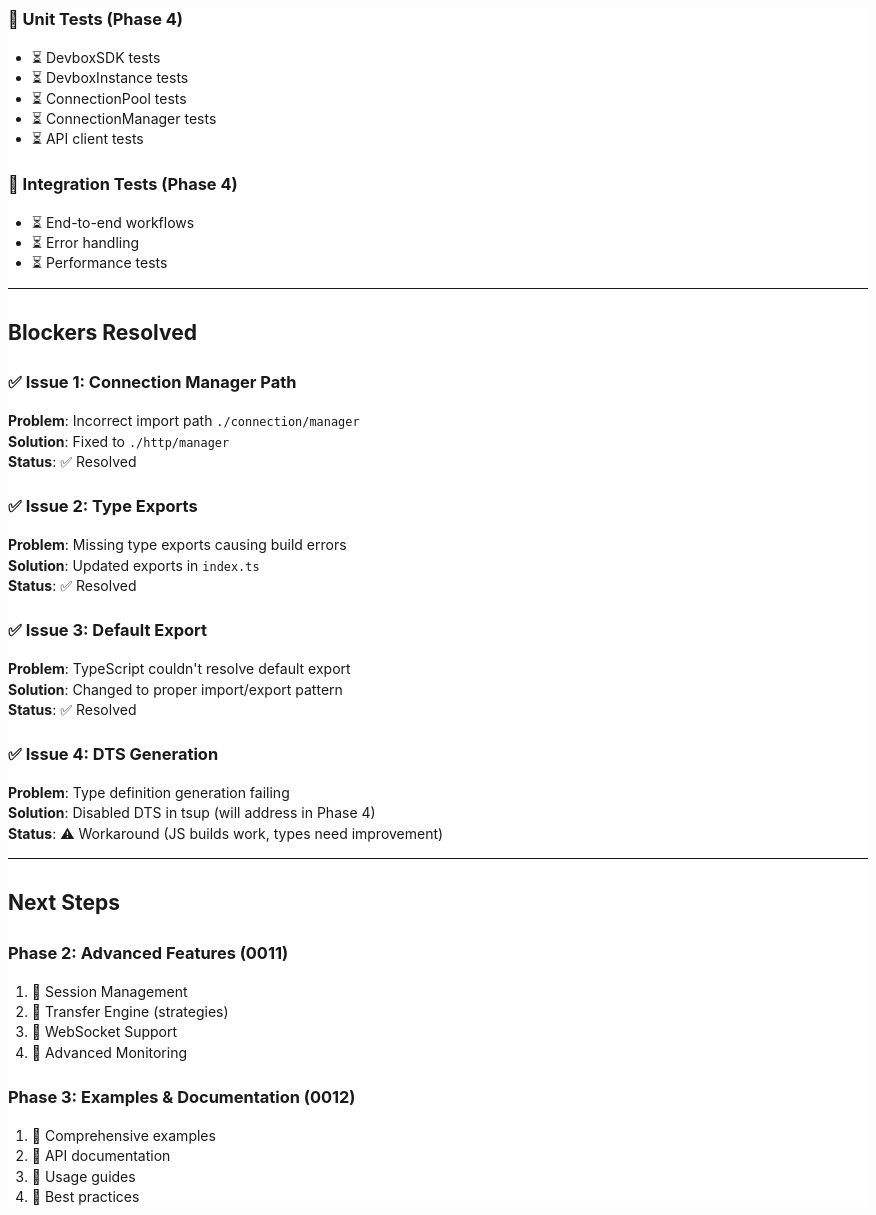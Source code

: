 ### 🚧 Unit Tests (Phase 4)
- ⏳ DevboxSDK tests
- ⏳ DevboxInstance tests
- ⏳ ConnectionPool tests
- ⏳ ConnectionManager tests
- ⏳ API client tests

### 🚧 Integration Tests (Phase 4)
- ⏳ End-to-end workflows
- ⏳ Error handling
- ⏳ Performance tests

---

## Blockers Resolved

### ✅ Issue 1: Connection Manager Path
**Problem**: Incorrect import path `./connection/manager`  
**Solution**: Fixed to `./http/manager`  
**Status**: ✅ Resolved

### ✅ Issue 2: Type Exports
**Problem**: Missing type exports causing build errors  
**Solution**: Updated exports in `index.ts`  
**Status**: ✅ Resolved

### ✅ Issue 3: Default Export
**Problem**: TypeScript couldn't resolve default export  
**Solution**: Changed to proper import/export pattern  
**Status**: ✅ Resolved

### ✅ Issue 4: DTS Generation
**Problem**: Type definition generation failing  
**Solution**: Disabled DTS in tsup (will address in Phase 4)  
**Status**: ⚠️ Workaround (JS builds work, types need improvement)

---

## Next Steps

### Phase 2: Advanced Features (0011)
1. 🚧 Session Management
2. 🚧 Transfer Engine (strategies)
3. 🚧 WebSocket Support
4. 🚧 Advanced Monitoring

### Phase 3: Examples & Documentation (0012)
1. 🚧 Comprehensive examples
2. 🚧 API documentation
3. 🚧 Usage guides
4. 🚧 Best practices
